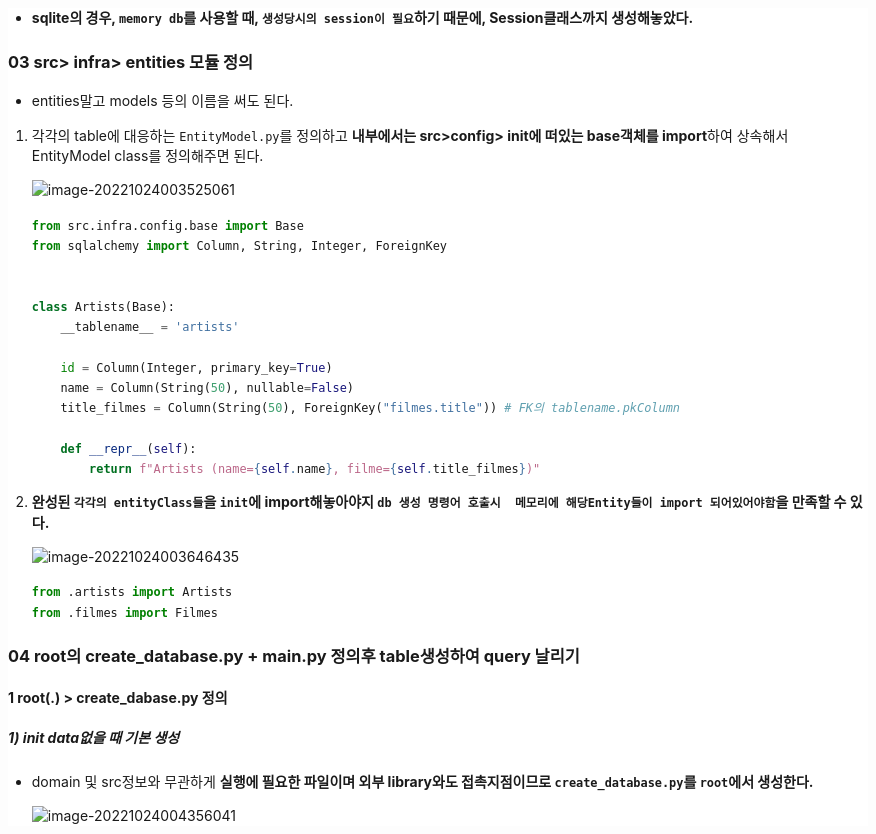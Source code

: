 - **sqlite의 경우, `memory db`를 사용할 때, `생성당시의 session이 필요`하기 때문에, Session클래스까지 생성해놓았다.**



### 03 src> infra> entities 모듈 정의

- entities말고 models 등의 이름을 써도 된다.

  

1. 각각의 table에 대응하는 `EntityModel.py`를 정의하고 **내부에서는 src>config> init에 떠있는 base객체를 import**하여 상속해서 EntityModel class를 정의해주면 된다.

   ![image-20221024003525061](https://raw.githubusercontent.com/is3js/screenshots/main/image-20221024003525061.png)

   ```python
   from src.infra.config.base import Base
   from sqlalchemy import Column, String, Integer, ForeignKey
   
   
   class Artists(Base):
       __tablename__ = 'artists'
   
       id = Column(Integer, primary_key=True)
       name = Column(String(50), nullable=False)
       title_filmes = Column(String(50), ForeignKey("filmes.title")) # FK의 tablename.pkColumn
   
       def __repr__(self):
           return f"Artists (name={self.name}, filme={self.title_filmes})"
   
   ```

   

2. **완성된 `각각의 entityClass들`을 `init`에 import해놓아야지 `db 생성 명령어 호출시  메모리에 해당Entity들이 import 되어있어야함`을 만족할 수 있다.**

   ![image-20221024003646435](https://raw.githubusercontent.com/is3js/screenshots/main/image-20221024003646435.png)

   ```python
   from .artists import Artists
   from .filmes import Filmes
   
   ```



### 04 root의 create_database.py  + main.py 정의후 table생성하여 query 날리기



#### 1 root(.) > create_dabase.py 정의

##### 1) init data없을 때 기본 생성

- domain 및 src정보와 무관하게 **실행에 필요한 파일이며 외부 library와도 접촉지점이므로 `create_database.py`를 `root`에서 생성한다.**

  ![image-20221024004356041](https://raw.githubusercontent.com/is3js/screenshots/main/image-20221024004356041.png)
